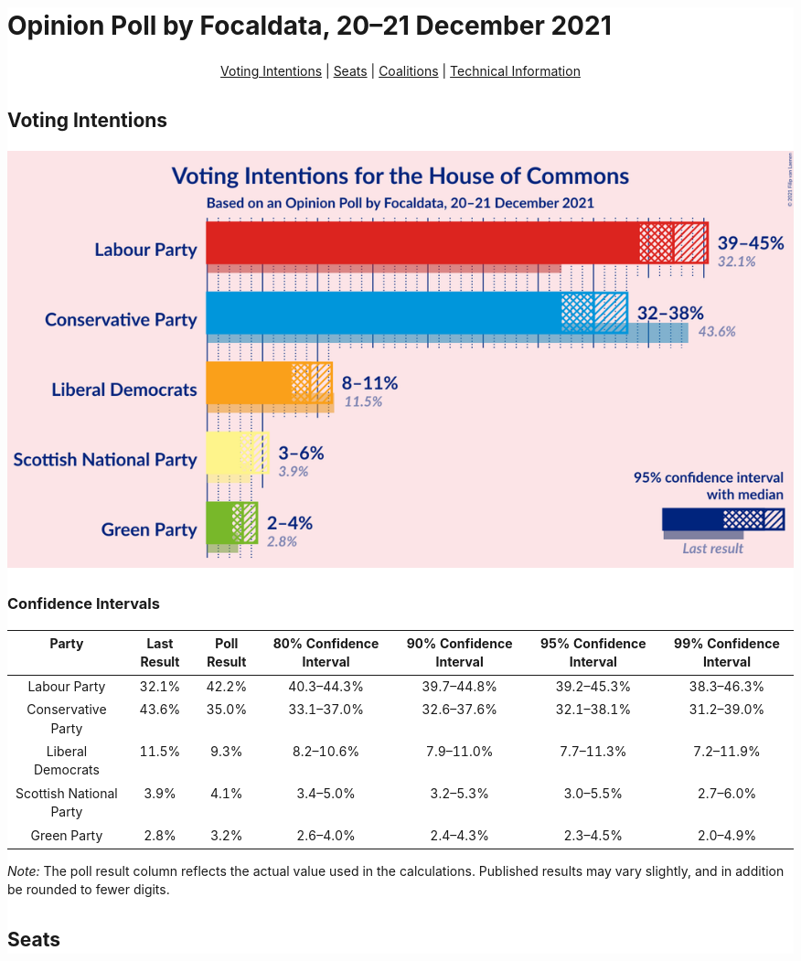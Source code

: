 # Opinion Poll by Focaldata, 20–21 December 2021

<p align="center"><a href="#voting-intentions">Voting Intentions</a> | <a href="#seats">Seats</a> | <a href="#coalitions">Coalitions</a> | <a href="#technical-information">Technical Information</a></p>

## Voting Intentions

![Graph with voting intentions not yet produced](2021-12-21-Focaldata.png "Voting Intentions")

### Confidence Intervals

| Party | Last Result | Poll Result | 80% Confidence Interval | 90% Confidence Interval | 95% Confidence Interval | 99% Confidence Interval |
|:-----:|:-----------:|:-----------:|:-----------------------:|:-----------------------:|:-----------------------:|:-----------------------:|
| Labour Party | 32.1% | 42.2% | 40.3–44.3% |39.7–44.8% |39.2–45.3% |38.3–46.3% |
| Conservative Party | 43.6% | 35.0% | 33.1–37.0% |32.6–37.6% |32.1–38.1% |31.2–39.0% |
| Liberal Democrats | 11.5% | 9.3% | 8.2–10.6% |7.9–11.0% |7.7–11.3% |7.2–11.9% |
| Scottish National Party | 3.9% | 4.1% | 3.4–5.0% |3.2–5.3% |3.0–5.5% |2.7–6.0% |
| Green Party | 2.8% | 3.2% | 2.6–4.0% |2.4–4.3% |2.3–4.5% |2.0–4.9% |

*Note:* The poll result column reflects the actual value used in the calculations. Published results may vary slightly, and in addition be rounded to fewer digits.

## Seats
